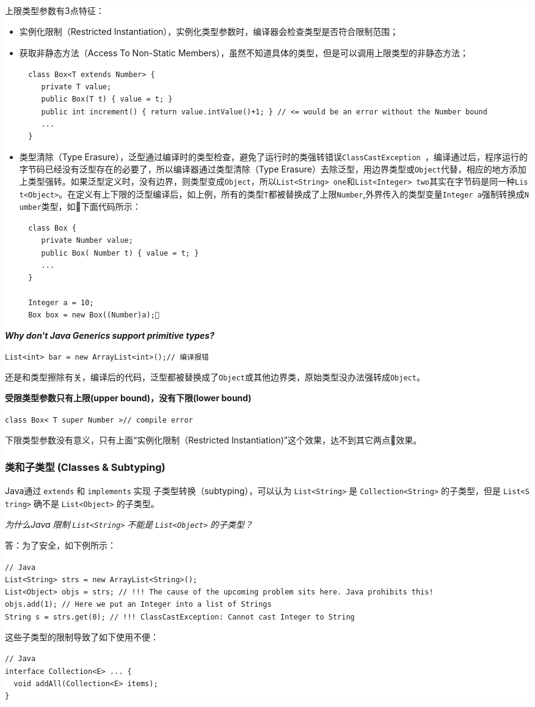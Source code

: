 上限类型参数有3点特征：

* 实例化限制（Restricted Instantiation），实例化类型参数时，编译器会检查类型是否符合限制范围；

* 获取非静态方法（Access To Non-Static Members），虽然不知道具体的类型，但是可以调用上限类型的非静态方法；
	
		class Box<T extends Number> {  
		   private T value;  
		   public Box(T t) { value = t; }  
		   public int increment() { return value.intValue()+1; } // <= would be an error without the Number bound 
		   ... 
		}

* 类型清除（Type Erasure），泛型通过编译时的类型检查，避免了运行时的类强转错误`ClassCastException `，编译通过后，程序运行的字节码已经没有泛型存在的必要了，所以编译器通过类型清除（Type Erasure）去除泛型，用边界类型或`Object`代替，相应的地方添加上类型强转。如果泛型定义时，没有边界，则类型变成`Object`，所以`List<String> one`和`List<Integer> two`其实在字节码是同一种`List<Object>`。在定义有上下限的泛型编译后，如上例，所有的类型`T`都被替换成了上限`Number`,外界传入的类型变量`Integer a`强制转换成`Number`类型，如下面代码所示：
	
		class Box {  
		   private Number value;  
		   public Box( Number t) { value = t; }  
		   ... 
		}
		
		Integer a = 10;
		Box box = new Box((Number)a);
		
***Why don't Java Generics support primitive types?***
	
	List<int> bar = new ArrayList<int>();// 编译报错

还是和类型擦除有关，编译后的代码，泛型都被替换成了`Object`或其他边界类，原始类型没办法强转成`Object`。

**受限类型参数只有上限(upper bound)，没有下限(lower bound)**
	
	class Box< T super Number >// compile error
	
下限类型参数没有意义，只有上面“实例化限制（Restricted Instantiation)”这个效果，达不到其它两点效果。

### 类和子类型 (Classes & Subtyping) ###

Java通过 `extends` 和 `implements` 实现 子类型转换（subtyping），可以认为 `List<String>` 是 `Collection<String>` 的子类型，但是 `List<String>` 确不是 `List<Object>` 的子类型。

*为什么Java 限制 `List<String>` 不能是 `List<Object>` 的子类型？*

答：为了安全，如下例所示：

	// Java
	List<String> strs = new ArrayList<String>();
	List<Object> objs = strs; // !!! The cause of the upcoming problem sits here. Java prohibits this!
	objs.add(1); // Here we put an Integer into a list of Strings
	String s = strs.get(0); // !!! ClassCastException: Cannot cast Integer to String
	
这些子类型的限制导致了如下使用不便：
	
	// Java
	interface Collection<E> ... {
	  void addAll(Collection<E> items);
	}
	